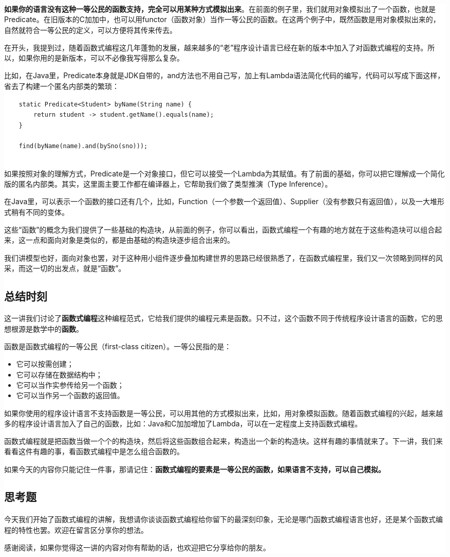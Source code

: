 **如果你的语言没有这种一等公民的函数支持，完全可以用某种方式模拟出来**。在前面的例子里，我们就用对象模拟出了一个函数，也就是Predicate。在旧版本的C加加中，也可以用functor（函数对象）当作一等公民的函数。在这两个例子中，既然函数是用对象模拟出来的，自然就符合一等公民的定义，可以方便将其传来传去。

在开头，我提到过，随着函数式编程这几年蓬勃的发展，越来越多的“老”程序设计语言已经在新的版本中加入了对函数式编程的支持。所以，如果你用的是新版本，可以不必像我写得那么复杂。

比如，在Java里，Predicate本身就是JDK自带的，and方法也不用自己写，加上有Lambda语法简化代码的编写，代码可以写成下面这样，省去了构建一个匿名内部类的繁琐：

```
    static Predicate<Student> byName(String name) {
        return student -> student.getName().equals(name);
    }
    
    find(byName(name).and(bySno(sno)));
    

```

如果按照对象的理解方式，Predicate是一个对象接口，但它可以接受一个Lambda为其赋值。有了前面的基础，你可以把它理解成一个简化版的匿名内部类。其实，这里面主要工作都在编译器上，它帮助我们做了类型推演（Type Inference）。

在Java里，可以表示一个函数的接口还有几个，比如，Function（一个参数一个返回值）、Supplier（没有参数只有返回值），以及一大堆形式稍有不同的变体。

这些“函数”的概念为我们提供了一些基础的构造块，从前面的例子，你可以看出，函数式编程一个有趣的地方就在于这些构造块可以组合起来，这一点和面向对象是类似的，都是由基础的构造块逐步组合出来的。

我们讲模型也好，面向对象也罢，对于这种用小组件逐步叠加构建世界的思路已经很熟悉了，在函数式编程里，我们又一次领略到同样的风采，而这一切的出发点，就是“函数”。

## 总结时刻

这一讲我们讨论了**函数式编程**这种编程范式，它给我们提供的编程元素是函数。只不过，这个函数不同于传统程序设计语言的函数，它的思想根源是数学中的**函数**。

函数是函数式编程的一等公民（first-class citizen）。一等公民指的是：

* 它可以按需创建；
* 它可以存储在数据结构中；
* 它可以当作实参传给另一个函数；
* 它可以当作另一个函数的返回值。

如果你使用的程序设计语言不支持函数是一等公民，可以用其他的方式模拟出来，比如，用对象模拟函数。随着函数式编程的兴起，越来越多的程序设计语言加入了自己的函数，比如：Java和C加加增加了Lambda，可以在一定程度上支持函数式编程。

函数式编程就是把函数当做一个个的构造块，然后将这些函数组合起来，构造出一个新的构造块。这样有趣的事情就来了。下一讲，我们来看看这件有趣的事，看函数式编程中是怎么组合函数的。

如果今天的内容你只能记住一件事，那请记住：**函数式编程的要素是一等公民的函数，如果语言不支持，可以自己模拟。**

## 思考题

今天我们开始了函数式编程的讲解，我想请你谈谈函数式编程给你留下的最深刻印象，无论是哪门函数式编程语言也好，还是某个函数式编程的特性也罢。欢迎在留言区分享你的想法。

感谢阅读，如果你觉得这一讲的内容对你有帮助的话，也欢迎把它分享给你的朋友。